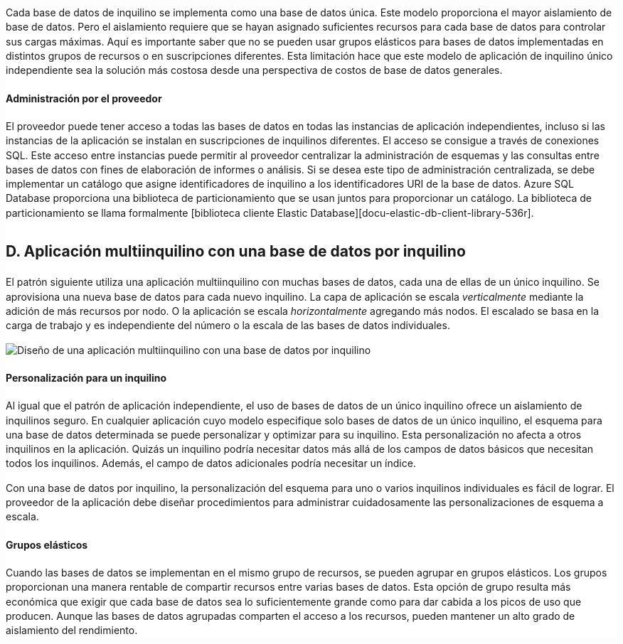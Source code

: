 Cada base de datos de inquilino se implementa como una base de datos única.  Este modelo proporciona el mayor aislamiento de base de datos.  Pero el aislamiento requiere que se hayan asignado suficientes recursos para cada base de datos para controlar sus cargas máximas.  Aquí es importante saber que no se pueden usar grupos elásticos para bases de datos implementadas en distintos grupos de recursos o en suscripciones diferentes.  Esta limitación hace que este modelo de aplicación de inquilino único independiente sea la solución más costosa desde una perspectiva de costos de base de datos generales.

#### <a name="vendor-management"></a>Administración por el proveedor

El proveedor puede tener acceso a todas las bases de datos en todas las instancias de aplicación independientes, incluso si las instancias de la aplicación se instalan en suscripciones de inquilinos diferentes.  El acceso se consigue a través de conexiones SQL.  Este acceso entre instancias puede permitir al proveedor centralizar la administración de esquemas y las consultas entre bases de datos con fines de elaboración de informes o análisis.  Si se desea este tipo de administración centralizada, se debe implementar un catálogo que asigne identificadores de inquilino a los identificadores URI de la base de datos.  Azure SQL Database proporciona una biblioteca de particionamiento que se usan juntos para proporcionar un catálogo.  La biblioteca de particionamiento se llama formalmente [biblioteca cliente Elastic Database][docu-elastic-db-client-library-536r].

## <a name="d-multi-tenant-app-with-database-per-tenant"></a>D. Aplicación multiinquilino con una base de datos por inquilino

El patrón siguiente utiliza una aplicación multiinquilino con muchas bases de datos, cada una de ellas de un único inquilino.  Se aprovisiona una nueva base de datos para cada nuevo inquilino.  La capa de aplicación se escala *verticalmente* mediante la adición de más recursos por nodo.  O la aplicación se escala *horizontalmente* agregando más nodos.  El escalado se basa en la carga de trabajo y es independiente del número o la escala de las bases de datos individuales.

![Diseño de una aplicación multiinquilino con una base de datos por inquilino][image-mt-app-db-per-tenant-132d]

#### <a name="customize-for-a-tenant"></a>Personalización para un inquilino

Al igual que el patrón de aplicación independiente, el uso de bases de datos de un único inquilino ofrece un aislamiento de inquilinos seguro.  En cualquier aplicación cuyo modelo especifique solo bases de datos de un único inquilino, el esquema para una base de datos determinada se puede personalizar y optimizar para su inquilino.  Esta personalización no afecta a otros inquilinos en la aplicación. Quizás un inquilino podría necesitar datos más allá de los campos de datos básicos que necesitan todos los inquilinos.  Además, el campo de datos adicionales podría necesitar un índice.

Con una base de datos por inquilino, la personalización del esquema para uno o varios inquilinos individuales es fácil de lograr.  El proveedor de la aplicación debe diseñar procedimientos para administrar cuidadosamente las personalizaciones de esquema a escala.

#### <a name="elastic-pools"></a>Grupos elásticos

Cuando las bases de datos se implementan en el mismo grupo de recursos, se pueden agrupar en grupos elásticos.  Los grupos proporcionan una manera rentable de compartir recursos entre varias bases de datos.  Esta opción de grupo resulta más económica que exigir que cada base de datos sea lo suficientemente grande como para dar cabida a los picos de uso que producen.  Aunque las bases de datos agrupadas comparten el acceso a los recursos, pueden mantener un alto grado de aislamiento del rendimiento.


[http-visual-studio-devops-485m]: https://www.visualstudio.com/devops/
[docu-sql-svr-db-row-level-security-947w]: /sql/relational-databases/security/row-level-security
[docu-sql-db-saas-tutorial-deploy-wingtip-db-per-tenant-496y]: saas-dbpertenant-get-started-deploy.md
[docu-saas-tenancy-welcome-wingtip-tickets-app-384w]: saas-tenancy-welcome-wingtip-tickets-app.md
[image-standalone-app-st-db-111a]: media/saas-tenancy-app-design-patterns/saas-standalone-app-single-tenant-database-11.png "Diseño de aplicación independiente con base de datos de un único inquilino."
[image-mt-app-db-per-tenant-132d]: media/saas-tenancy-app-design-patterns/saas-multi-tenant-app-database-per-tenant-13.png "Diseño de una aplicación multiinquilino con una base de datos por inquilino."
[image-mt-app-db-per-tenant-pool-153p]: media/saas-tenancy-app-design-patterns/saas-multi-tenant-app-database-per-tenant-pool-15.png "Diseño de aplicación multiinquilino con una base de datos por inquilino mediante un grupo elástico."
[image-mt-app-sharded-mt-db-174s]: media/saas-tenancy-app-design-patterns/saas-multi-tenant-app-sharded-multi-tenant-databases-17.png "Diseño de aplicación multiinquilino con bases de datos multiinquilino con particiones."